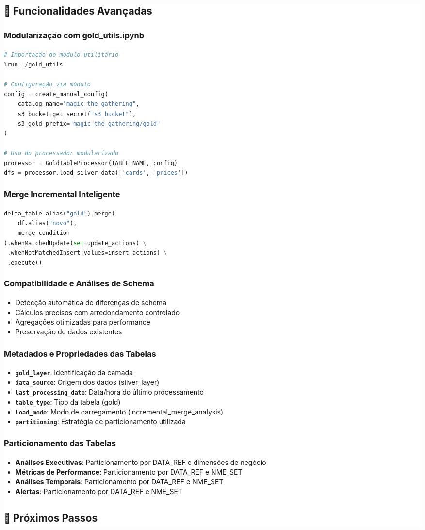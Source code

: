 ## 🔧 Funcionalidades Avançadas

### **Modularização com gold_utils.ipynb**
```python
# Importação do módulo utilitário
%run ./gold_utils

# Configuração via módulo
config = create_manual_config(
    catalog_name="magic_the_gathering",
    s3_bucket=get_secret("s3_bucket"),
    s3_gold_prefix="magic_the_gathering/gold"
)

# Uso do processador modularizado
processor = GoldTableProcessor(TABLE_NAME, config)
dfs = processor.load_silver_data(['cards', 'prices'])
```

### **Merge Incremental Inteligente**
```python
delta_table.alias("gold").merge(
    df.alias("novo"),
    merge_condition
).whenMatchedUpdate(set=update_actions) \
 .whenNotMatchedInsert(values=insert_actions) \
 .execute()
```

### **Compatibilidade e Análises de Schema**
- Detecção automática de diferenças de schema
- Cálculos precisos com arredondamento controlado
- Agregações otimizadas para performance
- Preservação de dados existentes

### **Metadados e Propriedades das Tabelas**
- **`gold_layer`**: Identificação da camada
- **`data_source`**: Origem dos dados (silver_layer)
- **`last_processing_date`**: Data/hora do último processamento
- **`table_type`**: Tipo da tabela (gold)
- **`load_mode`**: Modo de carregamento (incremental_merge_analysis)
- **`partitioning`**: Estratégia de particionamento utilizada

### **Particionamento das Tabelas**
- **Análises Executivas**: Particionamento por DATA_REF e dimensões de negócio
- **Métricas de Performance**: Particionamento por DATA_REF e NME_SET
- **Análises Temporais**: Particionamento por DATA_REF e NME_SET
- **Alertas**: Particionamento por DATA_REF e NME_SET

## 🔗 Próximos Passos
